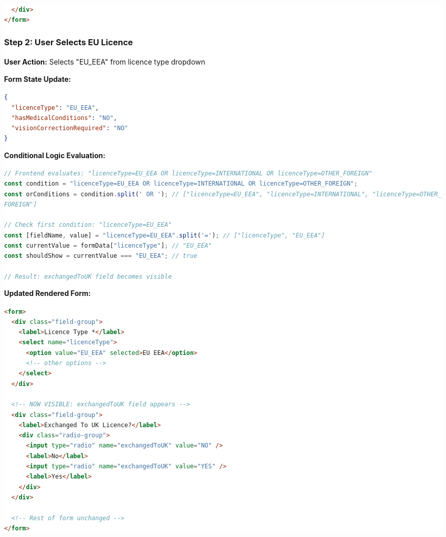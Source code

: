 ```html
  </div>
</form>
```

### Step 2: User Selects EU Licence

**User Action:** Selects "EU_EEA" from licence type dropdown

**Form State Update:**
```json
{
  "licenceType": "EU_EEA",
  "hasMedicalConditions": "NO",
  "visionCorrectionRequired": "NO"
}
```

**Conditional Logic Evaluation:**
```typescript
// Frontend evaluates: "licenceType=EU_EEA OR licenceType=INTERNATIONAL OR licenceType=OTHER_FOREIGN"
const condition = "licenceType=EU_EEA OR licenceType=INTERNATIONAL OR licenceType=OTHER_FOREIGN";
const orConditions = condition.split(' OR '); // ["licenceType=EU_EEA", "licenceType=INTERNATIONAL", "licenceType=OTHER_FOREIGN"]

// Check first condition: "licenceType=EU_EEA"
const [fieldName, value] = "licenceType=EU_EEA".split('='); // ["licenceType", "EU_EEA"]
const currentValue = formData["licenceType"]; // "EU_EEA"
const shouldShow = currentValue === "EU_EEA"; // true

// Result: exchangedToUK field becomes visible
```

**Updated Rendered Form:**
```html
<form>
  <div class="field-group">
    <label>Licence Type *</label>
    <select name="licenceType">
      <option value="EU_EEA" selected>EU EEA</option>
      <!-- other options -->
    </select>
  </div>

  <!-- NOW VISIBLE: exchangedToUK field appears -->
  <div class="field-group">
    <label>Exchanged To UK Licence?</label>
    <div class="radio-group">
      <input type="radio" name="exchangedToUK" value="NO" />
      <label>No</label>
      <input type="radio" name="exchangedToUK" value="YES" />
      <label>Yes</label>
    </div>
  </div>

  <!-- Rest of form unchanged -->
</form>
```
